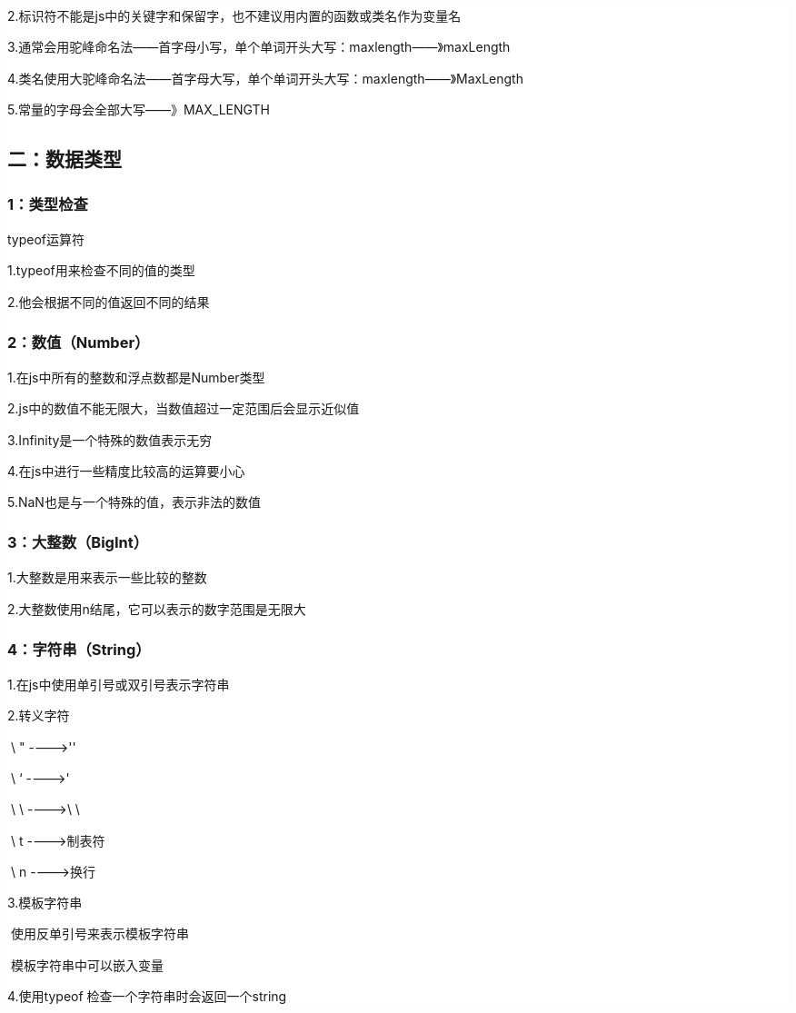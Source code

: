 2.标识符不能是js中的关键字和保留字，也不建议用内置的函数或类名作为变量名

3.通常会用驼峰命名法——首字母小写，单个单词开头大写：maxlength——》maxLength

4.类名使用大驼峰命名法——首字母大写，单个单词开头大写：maxlength——》MaxLength

5.常量的字母会全部大写——》MAX_LENGTH

## 二：数据类型

### 1：类型检查

typeof运算符

1.typeof用来检查不同的值的类型

2.他会根据不同的值返回不同的结果

### 2：数值（Number）

1.在js中所有的整数和浮点数都是Number类型

2.js中的数值不能无限大，当数值超过一定范围后会显示近似值

3.Infinity是一个特殊的数值表示无穷

4.在js中进行一些精度比较高的运算要小心

5.NaN也是与一个特殊的值，表示非法的数值

### 3：大整数（BigInt）

1.大整数是用来表示一些比较的整数

2.大整数使用n结尾，它可以表示的数字范围是无限大



### 4：字符串（String）

1.在js中使用单引号或双引号表示字符串

2.转义字符

​	\  " ---->''

​	\  ‘ ---->'

​	\  \ ---->\ \

​	\  t ---->制表符

​	\  n ---->换行

3.模板字符串

​	使用反单引号来表示模板字符串

​	模板字符串中可以嵌入变量

4.使用typeof 检查一个字符串时会返回一个string
